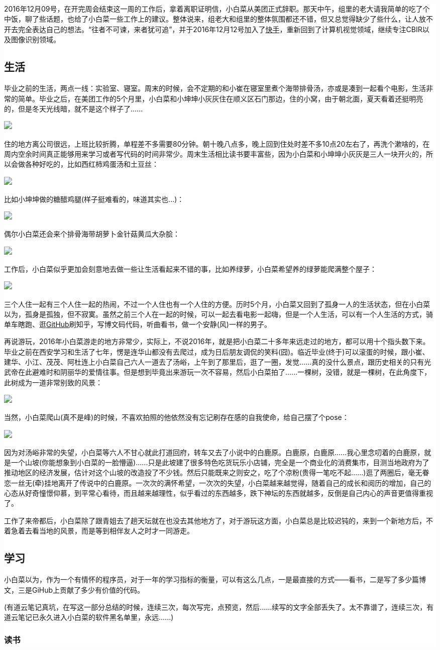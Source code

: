 2016年12月09号，在开完周会结束这一周的工作后，拿着离职证明信，小白菜从美团正式辞职。那天中午，组里的老大请我简单的吃了个中饭，聊了些话题，也给了小白菜一些工作上的建议。整体说来，组老大和组里的整体氛围都还不错，但又总觉得缺少了些什么，让人放不开去完全表达自己的想法。“往者不可谏，来者犹可追”，并于2016年12月12号加入了[快手](http://www.kuaishou.com/)，重新回到了计算机视觉领域，继续专注CBIR以及图像识别领域。

## 生活

毕业之前的生活，两点一线：实验室、寝室。周末的时候，会不定期的和小崔在寝室里煮个海带排骨汤，亦或是凑到一起看个电影，生活非常的简单。毕业之后，在美团工作的5个月里，小白菜和小坤坤小灰灰住在顺义区石门那边，住的小窝，由于朝北面，夏天看着还挺明亮的，但是冬天光线暗，就不是这个样子了......

![](http://yongyuan.name/imgs/posts/wechat1.jpg)

住的地方离公司很远，上班比较折腾，单程差不多需要80分钟。朝十晚八点多，晚上回到住处时差不多10点20左右了，再洗个漱啥的，在周内空余时间真正能够用来学习或者写代码的时间非常少。周末生活相比读书要丰富些，因为小白菜和小坤坤小灰灰是三人一块开火的，所以会做各种好吃的，比如西红柿鸡蛋汤和土豆丝：

![](http://yongyuan.name/imgs/posts/wechat5.jpg)

比如小坤坤做的糖醋鸡腿(样子挺难看的，味道其实也...)：

![](http://yongyuan.name/imgs/posts/wechat4.jpg)

偶尔小白菜还会来个排骨海带胡萝卜金针菇黄瓜大杂脍：

![](http://yongyuan.name/imgs/posts/wechat8.jpg)

工作后，小白菜似乎更加会刻意地去做一些让生活看起来不错的事，比如养绿萝，小白菜希望养的绿萝能爬满整个屋子：

![](http://yongyuan.name/imgs/posts/wechat2.jpg)

三个人住一起有三个人住一起的热闹，不过一个人住也有一个人住的方便。历时5个月，小白菜又回到了孤身一人的生活状态，但在小白菜以为，孤身是孤独，但不寂寞。虽然之前三个人在一起的时候，可以一起去看电影一起嗨，但是一个人生活，可以有一个人生活的方式，骑单车瞎跑、逛[GitHub](https://github.com/willard-yuan)刷知乎，写博文码代码，听曲看书，做一个安静(风)一样的男子。

再说游玩，2016年小白菜游走的地方非常少，实际上，不说2016年，就是把小白菜二十多年来远走过的地方，都可以用十个指头数下来。毕业之前在西安学习和生活了七年，愣是连华山都没有去爬过，成为日后朋友调侃的笑料(囧)。临近毕业(终于)可以滚蛋的时候，跟小崔、建华、小江、茂茂、阿杜连上小白菜自己六人一道去了汤峪，上午到了那里后，逛了一圈，发觉......真的没什么景点，跟历史相关的只有光武帝在此避难时和阴丽华的爱情往事。但是想到毕竟出来游玩一次不容易，然后小白菜拍了......一棵树，没错，就是一棵树，在此角度下，此树成为一道非常别致的风景：

![](http://yongyuan.name/imgs/posts/wechat11.jpg)

当然，小白菜爬山(真不是峰)的时候，不喜欢拍照的他依然没有忘记刷存在感的自我使命，给自己摆了个pose：

![](http://yongyuan.name/imgs/posts/wechat10.jpg)

因为对汤峪非常的失望，小白菜等六人不甘心就此打道回府，转车又去了小说中的白鹿原。白鹿原，白鹿原......我心里念叨着的白鹿原，就是一个山坡(你能想象到小白菜的一脸懵逼)......只是此坡建了很多特色吃货玩乐小店铺，完全是一个商业化的消费集市，目测当地政府为了推动地区的经济发展，估计对这个山坡的改造投了不少钱。然后只能既来之则安之，吃了个凉粉(贵得一笔吃不起......)逛了两圈后，毫无眷恋一丝无(牵)挂地离开了传说中的白鹿原。一次次的满怀希望，一次次的失望，小白菜越来越觉得，随着自己的成长和阅历的增加，自己的心态从好奇憧憬仰慕，到平常心看待，而且越来越理性，似乎看过的东西越多，跌下神坛的东西就越多，反倒是自己内心的声音更值得重视了。

工作了来帝都后，小白菜除了跟青姐去了趟天坛就在也没去其他地方了，对于游玩这方面，小白菜总是比较迟钝的，来到一个新地方后，不着急着去看当地的风景，而是等到相伴友人之时才一同游走。

## 学习

小白菜以为，作为一个有情怀的程序员，对于一年的学习指标的衡量，可以有这么几点，一是最直接的方式——看书，二是写了多少篇博文，三是GiHub上贡献了多少有价值的代码。

(有道云笔记真坑，在写这一部分总结的时候，连续三次，每次写完，点预览，然后......续写的文字全部丢失了。太不靠谱了，连续三次，有道云笔记已永久进入小白菜的软件黑名单里，永远......)

### 读书
